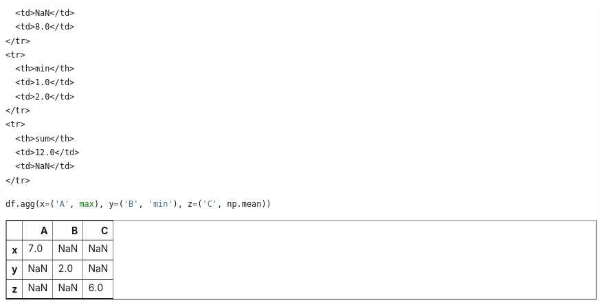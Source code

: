       <td>NaN</td>
      <td>8.0</td>
    </tr>
    <tr>
      <th>min</th>
      <td>1.0</td>
      <td>2.0</td>
    </tr>
    <tr>
      <th>sum</th>
      <td>12.0</td>
      <td>NaN</td>
    </tr>
  </tbody>
</table>
</div>




```python
df.agg(x=('A', max), y=('B', 'min'), z=('C', np.mean))
```




<div>
<style scoped>
    .dataframe tbody tr th:only-of-type {
        vertical-align: middle;
    }

    .dataframe tbody tr th {
        vertical-align: top;
    }

    .dataframe thead th {
        text-align: right;
    }
</style>
<table border="1" class="dataframe">
  <thead>
    <tr style="text-align: right;">
      <th></th>
      <th>A</th>
      <th>B</th>
      <th>C</th>
    </tr>
  </thead>
  <tbody>
    <tr>
      <th>x</th>
      <td>7.0</td>
      <td>NaN</td>
      <td>NaN</td>
    </tr>
    <tr>
      <th>y</th>
      <td>NaN</td>
      <td>2.0</td>
      <td>NaN</td>
    </tr>
    <tr>
      <th>z</th>
      <td>NaN</td>
      <td>NaN</td>
      <td>6.0</td>
